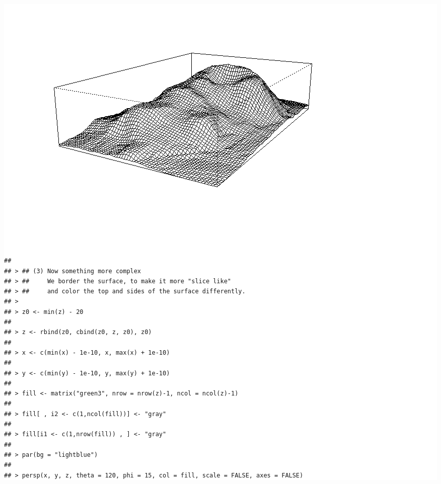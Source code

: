 ![](/images/introR/unnamed-chunk-2-3.png)

```
## 
## > ## (3) Now something more complex
## > ##     We border the surface, to make it more "slice like"
## > ##     and color the top and sides of the surface differently.
## > 
## > z0 <- min(z) - 20
## 
## > z <- rbind(z0, cbind(z0, z, z0), z0)
## 
## > x <- c(min(x) - 1e-10, x, max(x) + 1e-10)
## 
## > y <- c(min(y) - 1e-10, y, max(y) + 1e-10)
## 
## > fill <- matrix("green3", nrow = nrow(z)-1, ncol = ncol(z)-1)
## 
## > fill[ , i2 <- c(1,ncol(fill))] <- "gray"
## 
## > fill[i1 <- c(1,nrow(fill)) , ] <- "gray"
## 
## > par(bg = "lightblue")
## 
## > persp(x, y, z, theta = 120, phi = 15, col = fill, scale = FALSE, axes = FALSE)
```

